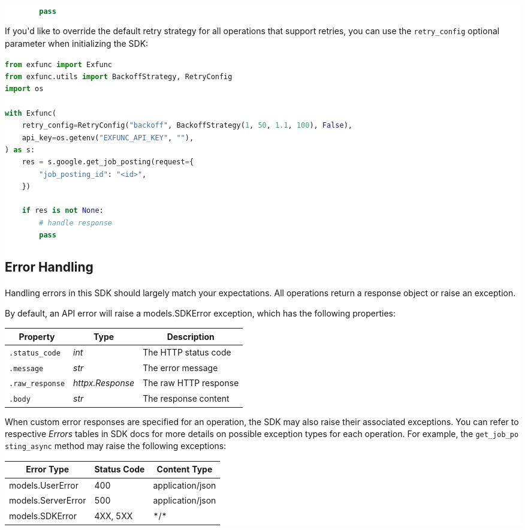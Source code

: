 ```python
        pass

```

If you'd like to override the default retry strategy for all operations that support retries, you can use the `retry_config` optional parameter when initializing the SDK:
```python
from exfunc import Exfunc
from exfunc.utils import BackoffStrategy, RetryConfig
import os

with Exfunc(
    retry_config=RetryConfig("backoff", BackoffStrategy(1, 50, 1.1, 100), False),
    api_key=os.getenv("EXFUNC_API_KEY", ""),
) as s:
    res = s.google.get_job_posting(request={
        "job_posting_id": "<id>",
    })

    if res is not None:
        # handle response
        pass

```



## Error Handling

Handling errors in this SDK should largely match your expectations. All operations return a response object or raise an exception.

By default, an API error will raise a models.SDKError exception, which has the following properties:

| Property        | Type             | Description           |
|-----------------|------------------|-----------------------|
| `.status_code`  | *int*            | The HTTP status code  |
| `.message`      | *str*            | The error message     |
| `.raw_response` | *httpx.Response* | The raw HTTP response |
| `.body`         | *str*            | The response content  |

When custom error responses are specified for an operation, the SDK may also raise their associated exceptions. You can refer to respective *Errors* tables in SDK docs for more details on possible exception types for each operation. For example, the `get_job_posting_async` method may raise the following exceptions:

| Error Type         | Status Code | Content Type     |
| ------------------ | ----------- | ---------------- |
| models.UserError   | 400         | application/json |
| models.ServerError | 500         | application/json |
| models.SDKError    | 4XX, 5XX    | \*/\*            |
